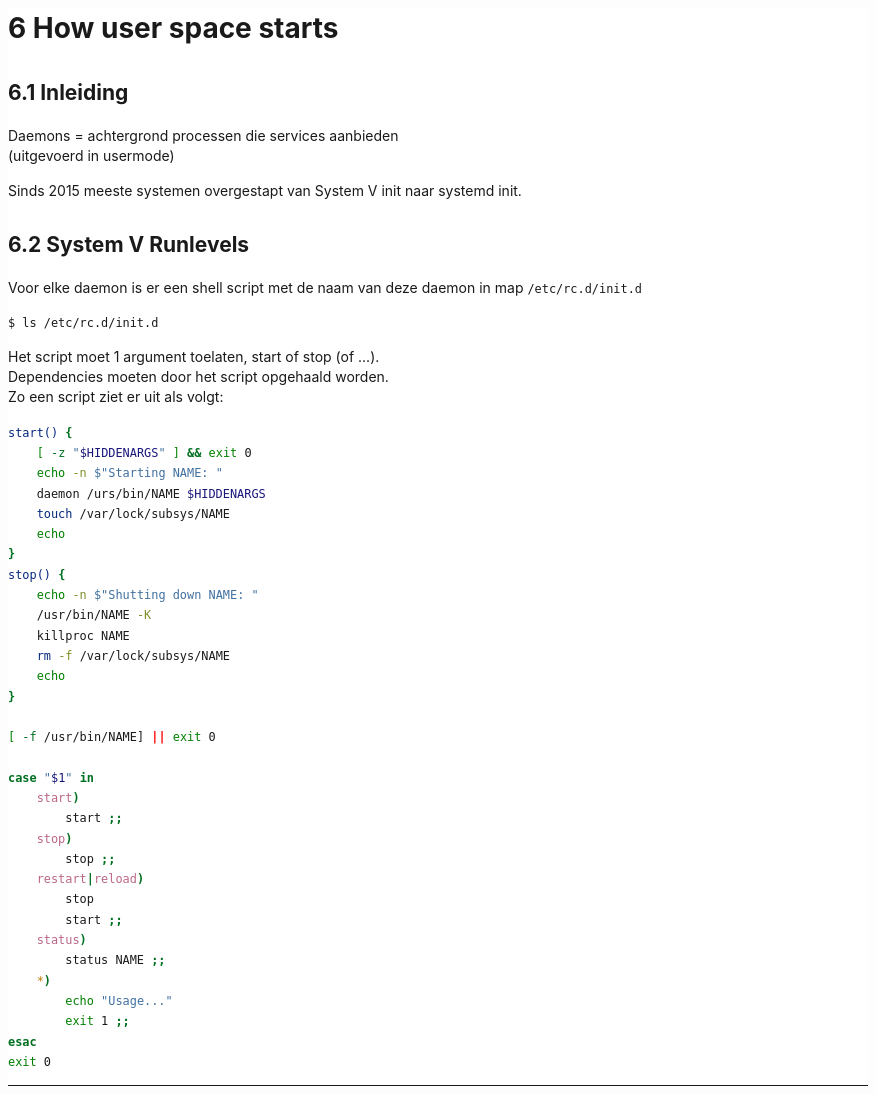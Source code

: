 # 6 How user space starts

## 6.1 Inleiding

Daemons = achtergrond processen die services aanbieden  
(uitgevoerd in usermode)

Sinds 2015 meeste systemen overgestapt van System V init naar systemd init.

## 6.2 System V Runlevels

Voor elke daemon is er een shell script met de naam van deze daemon in map `/etc/rc.d/init.d`

```shell session
$ ls /etc/rc.d/init.d
```

Het script moet 1 argument toelaten, start of stop (of ...).  
Dependencies moeten door het script opgehaald worden.  
Zo een script ziet er uit als volgt:

```bash
start() {
    [ -z "$HIDDENARGS" ] && exit 0
    echo -n $"Starting NAME: "
    daemon /urs/bin/NAME $HIDDENARGS
    touch /var/lock/subsys/NAME
    echo
}
stop() {
    echo -n $"Shutting down NAME: "
    /usr/bin/NAME -K
    killproc NAME
    rm -f /var/lock/subsys/NAME
    echo
}

[ -f /usr/bin/NAME] || exit 0

case "$1" in
    start)
        start ;;
    stop)
        stop ;;
    restart|reload)
        stop
        start ;;
    status)
        status NAME ;;
    *)
        echo "Usage..."
        exit 1 ;;
esac
exit 0
```

---